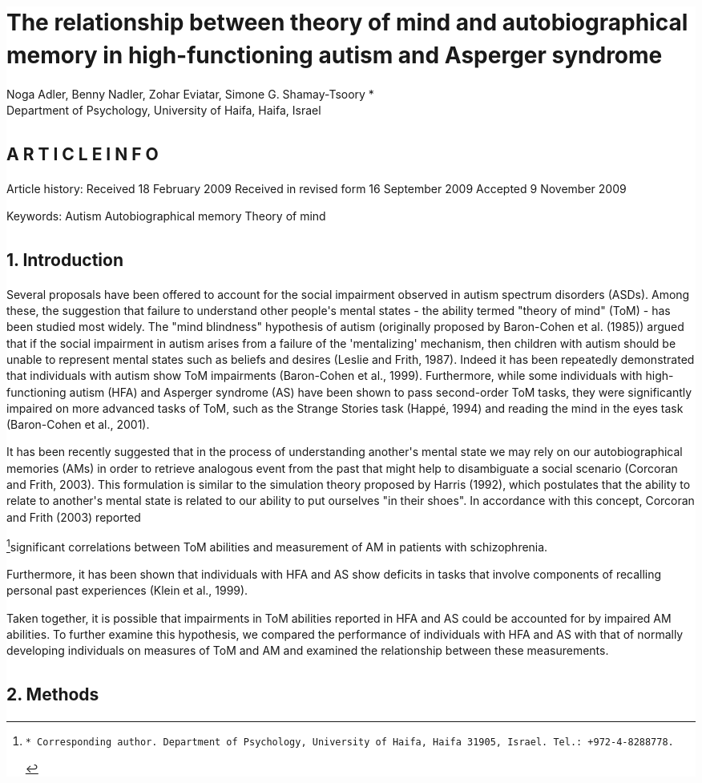 # The relationship between theory of mind and autobiographical memory in high-functioning autism and Asperger syndrome 

Noga Adler, Benny Nadler, Zohar Eviatar, Simone G. Shamay-Tsoory *<br>Department of Psychology, University of Haifa, Haifa, Israel

## A R T I C L E I N F O

Article history:
Received 18 February 2009
Received in revised form 16 September 2009
Accepted 9 November 2009

Keywords:
Autism
Autobiographical memory
Theory of mind

## 1. Introduction

Several proposals have been offered to account for the social impairment observed in autism spectrum disorders (ASDs). Among these, the suggestion that failure to understand other people's mental states - the ability termed "theory of mind" (ToM) - has been studied most widely. The "mind blindness" hypothesis of autism (originally proposed by Baron-Cohen et al. (1985)) argued that if the social impairment in autism arises from a failure of the 'mentalizing' mechanism, then children with autism should be unable to represent mental states such as beliefs and desires (Leslie and Frith, 1987). Indeed it has been repeatedly demonstrated that individuals with autism show ToM impairments (Baron-Cohen et al., 1999). Furthermore, while some individuals with high-functioning autism (HFA) and Asperger syndrome (AS) have been shown to pass second-order ToM tasks, they were significantly impaired on more advanced tasks of ToM, such as the Strange Stories task (Happé, 1994) and reading the mind in the eyes task (Baron-Cohen et al., 2001).

It has been recently suggested that in the process of understanding another's mental state we may rely on our autobiographical memories (AMs) in order to retrieve analogous event from the past that might help to disambiguate a social scenario (Corcoran and Frith, 2003). This formulation is similar to the simulation theory proposed by Harris (1992), which postulates that the ability to relate to another's mental state is related to our ability to put ourselves "in their shoes". In accordance with this concept, Corcoran and Frith (2003) reported

[^0]significant correlations between ToM abilities and measurement of AM in patients with schizophrenia.

Furthermore, it has been shown that individuals with HFA and AS show deficits in tasks that involve components of recalling personal past experiences (Klein et al., 1999).

Taken together, it is possible that impairments in ToM abilities reported in HFA and AS could be accounted for by impaired AM abilities. To further examine this hypothesis, we compared the performance of individuals with HFA and AS with that of normally developing individuals on measures of ToM and AM and examined the relationship between these measurements.

## 2. Methods


[^0]:    * Corresponding author. Department of Psychology, University of Haifa, Haifa 31905, Israel. Tel.: +972-4-8288778.